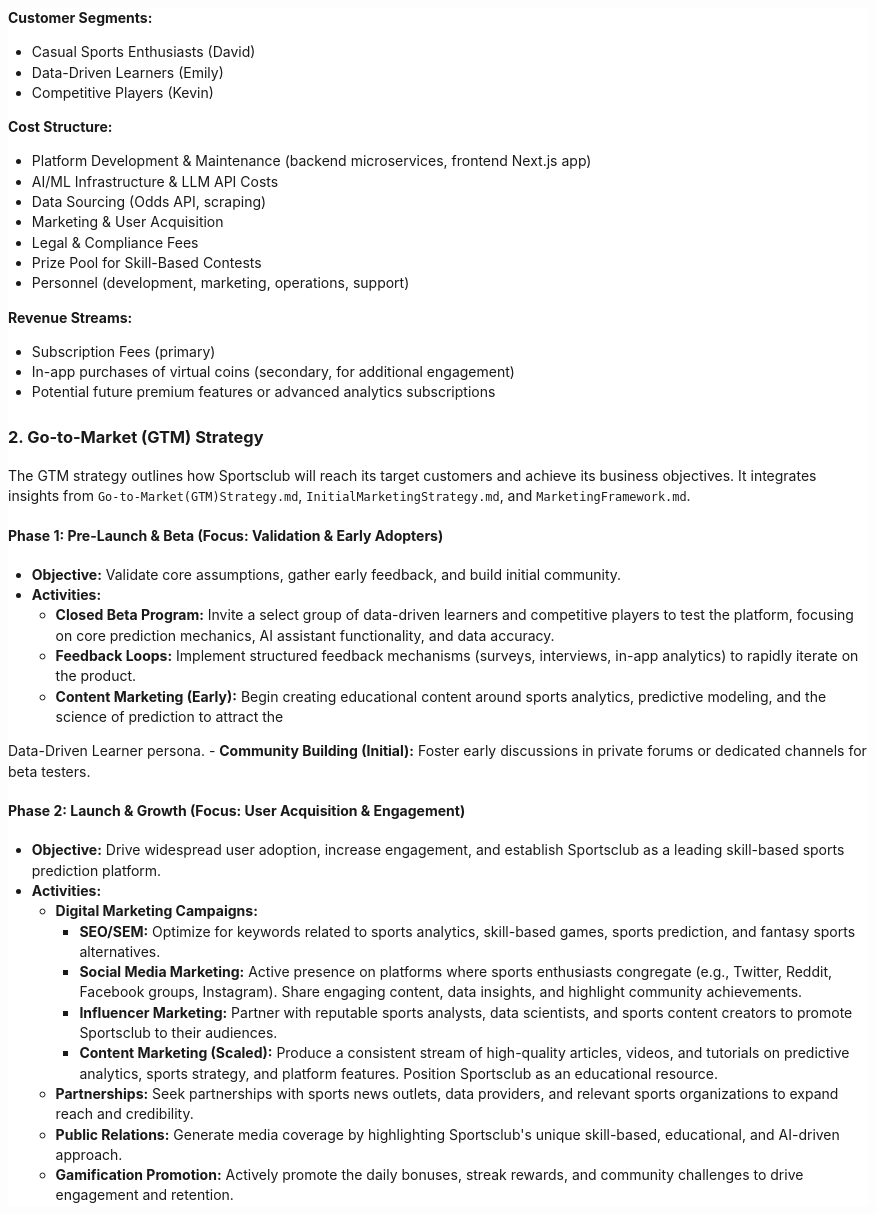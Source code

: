 **Customer Segments:**
-   Casual Sports Enthusiasts (David)
-   Data-Driven Learners (Emily)
-   Competitive Players (Kevin)

**Cost Structure:**
-   Platform Development & Maintenance (backend microservices, frontend Next.js app)
-   AI/ML Infrastructure & LLM API Costs
-   Data Sourcing (Odds API, scraping)
-   Marketing & User Acquisition
-   Legal & Compliance Fees
-   Prize Pool for Skill-Based Contests
-   Personnel (development, marketing, operations, support)

**Revenue Streams:**
-   Subscription Fees (primary)
-   In-app purchases of virtual coins (secondary, for additional engagement)
-   Potential future premium features or advanced analytics subscriptions

### 2. Go-to-Market (GTM) Strategy

The GTM strategy outlines how Sportsclub will reach its target customers and achieve its business objectives. It integrates insights from `Go-to-Market(GTM)Strategy.md`, `InitialMarketingStrategy.md`, and `MarketingFramework.md`.

#### Phase 1: Pre-Launch & Beta (Focus: Validation & Early Adopters)

-   **Objective:** Validate core assumptions, gather early feedback, and build initial community.
-   **Activities:**
    -   **Closed Beta Program:** Invite a select group of data-driven learners and competitive players to test the platform, focusing on core prediction mechanics, AI assistant functionality, and data accuracy.
    -   **Feedback Loops:** Implement structured feedback mechanisms (surveys, interviews, in-app analytics) to rapidly iterate on the product.
    -   **Content Marketing (Early):** Begin creating educational content around sports analytics, predictive modeling, and the science of prediction to attract the 


Data-Driven Learner persona.
    -   **Community Building (Initial):** Foster early discussions in private forums or dedicated channels for beta testers.

#### Phase 2: Launch & Growth (Focus: User Acquisition & Engagement)

-   **Objective:** Drive widespread user adoption, increase engagement, and establish Sportsclub as a leading skill-based sports prediction platform.
-   **Activities:**
    -   **Digital Marketing Campaigns:**
        -   **SEO/SEM:** Optimize for keywords related to sports analytics, skill-based games, sports prediction, and fantasy sports alternatives.
        -   **Social Media Marketing:** Active presence on platforms where sports enthusiasts congregate (e.g., Twitter, Reddit, Facebook groups, Instagram). Share engaging content, data insights, and highlight community achievements.
        -   **Influencer Marketing:** Partner with reputable sports analysts, data scientists, and sports content creators to promote Sportsclub to their audiences.
        -   **Content Marketing (Scaled):** Produce a consistent stream of high-quality articles, videos, and tutorials on predictive analytics, sports strategy, and platform features. Position Sportsclub as an educational resource.
    -   **Partnerships:** Seek partnerships with sports news outlets, data providers, and relevant sports organizations to expand reach and credibility.
    -   **Public Relations:** Generate media coverage by highlighting Sportsclub's unique skill-based, educational, and AI-driven approach.
    -   **Gamification Promotion:** Actively promote the daily bonuses, streak rewards, and community challenges to drive engagement and retention.
